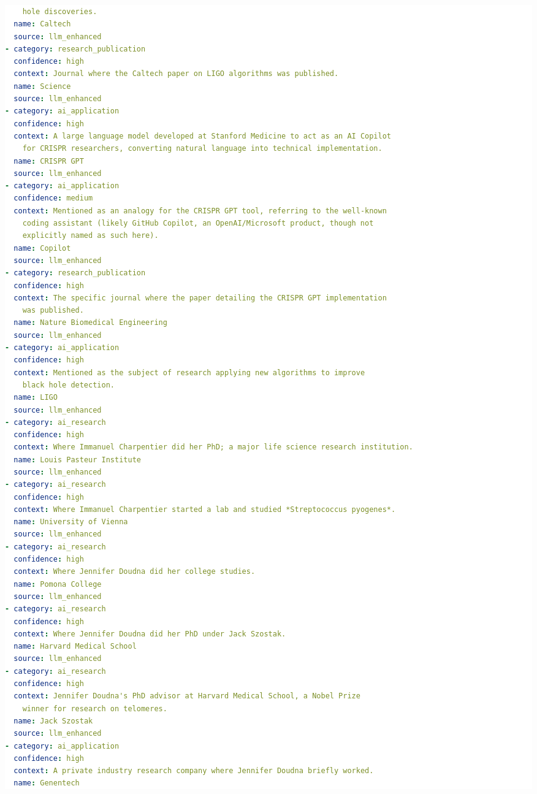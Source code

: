 ```yaml
    hole discoveries.
  name: Caltech
  source: llm_enhanced
- category: research_publication
  confidence: high
  context: Journal where the Caltech paper on LIGO algorithms was published.
  name: Science
  source: llm_enhanced
- category: ai_application
  confidence: high
  context: A large language model developed at Stanford Medicine to act as an AI Copilot
    for CRISPR researchers, converting natural language into technical implementation.
  name: CRISPR GPT
  source: llm_enhanced
- category: ai_application
  confidence: medium
  context: Mentioned as an analogy for the CRISPR GPT tool, referring to the well-known
    coding assistant (likely GitHub Copilot, an OpenAI/Microsoft product, though not
    explicitly named as such here).
  name: Copilot
  source: llm_enhanced
- category: research_publication
  confidence: high
  context: The specific journal where the paper detailing the CRISPR GPT implementation
    was published.
  name: Nature Biomedical Engineering
  source: llm_enhanced
- category: ai_application
  confidence: high
  context: Mentioned as the subject of research applying new algorithms to improve
    black hole detection.
  name: LIGO
  source: llm_enhanced
- category: ai_research
  confidence: high
  context: Where Immanuel Charpentier did her PhD; a major life science research institution.
  name: Louis Pasteur Institute
  source: llm_enhanced
- category: ai_research
  confidence: high
  context: Where Immanuel Charpentier started a lab and studied *Streptococcus pyogenes*.
  name: University of Vienna
  source: llm_enhanced
- category: ai_research
  confidence: high
  context: Where Jennifer Doudna did her college studies.
  name: Pomona College
  source: llm_enhanced
- category: ai_research
  confidence: high
  context: Where Jennifer Doudna did her PhD under Jack Szostak.
  name: Harvard Medical School
  source: llm_enhanced
- category: ai_research
  confidence: high
  context: Jennifer Doudna's PhD advisor at Harvard Medical School, a Nobel Prize
    winner for research on telomeres.
  name: Jack Szostak
  source: llm_enhanced
- category: ai_application
  confidence: high
  context: A private industry research company where Jennifer Doudna briefly worked.
  name: Genentech
```